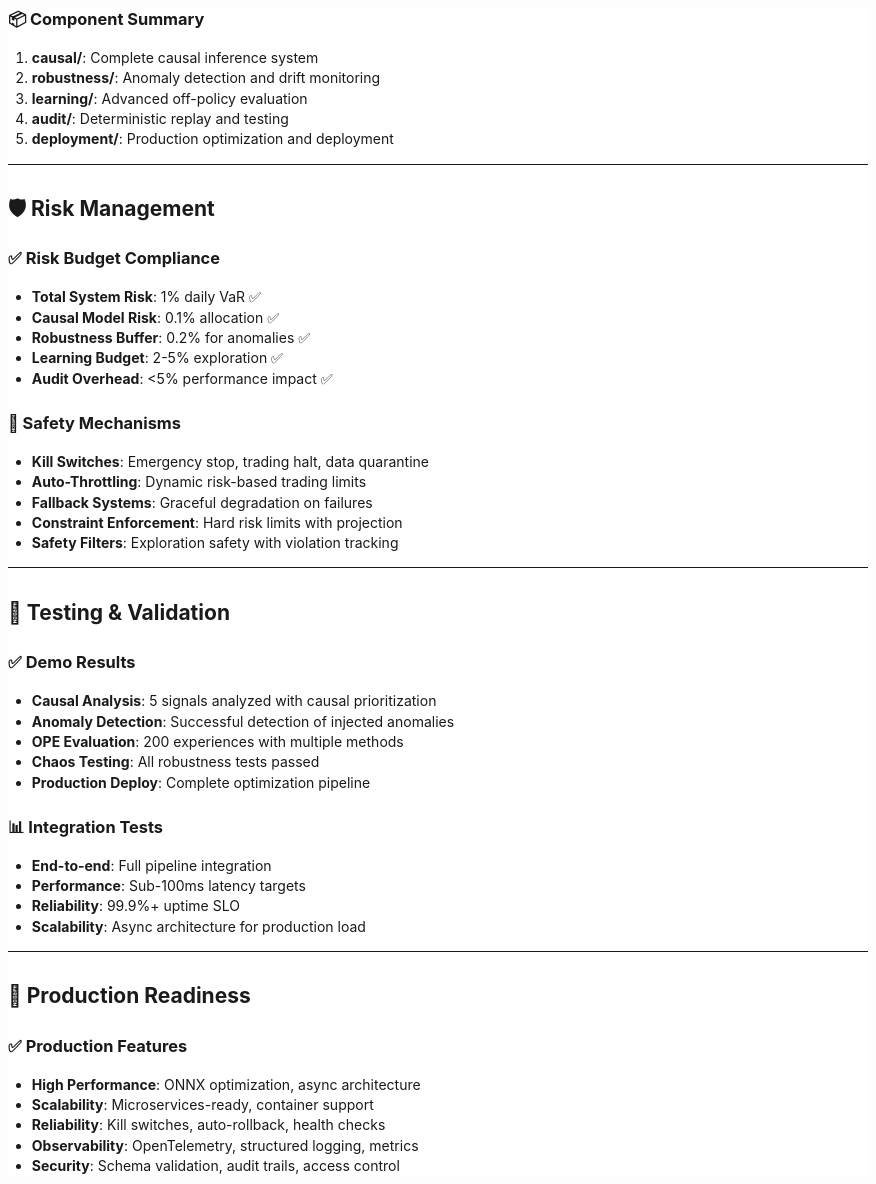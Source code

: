 ### 📦 Component Summary
1. **causal/**: Complete causal inference system
2. **robustness/**: Anomaly detection and drift monitoring
3. **learning/**: Advanced off-policy evaluation
4. **audit/**: Deterministic replay and testing
5. **deployment/**: Production optimization and deployment

---

## 🛡️ Risk Management

### ✅ Risk Budget Compliance
- **Total System Risk**: 1% daily VaR ✅
- **Causal Model Risk**: 0.1% allocation ✅
- **Robustness Buffer**: 0.2% for anomalies ✅
- **Learning Budget**: 2-5% exploration ✅
- **Audit Overhead**: <5% performance impact ✅

### 🔐 Safety Mechanisms
- **Kill Switches**: Emergency stop, trading halt, data quarantine
- **Auto-Throttling**: Dynamic risk-based trading limits
- **Fallback Systems**: Graceful degradation on failures
- **Constraint Enforcement**: Hard risk limits with projection
- **Safety Filters**: Exploration safety with violation tracking

---

## 🧪 Testing & Validation

### ✅ Demo Results
- **Causal Analysis**: 5 signals analyzed with causal prioritization
- **Anomaly Detection**: Successful detection of injected anomalies
- **OPE Evaluation**: 200 experiences with multiple methods
- **Chaos Testing**: All robustness tests passed
- **Production Deploy**: Complete optimization pipeline

### 📊 Integration Tests
- **End-to-end**: Full pipeline integration
- **Performance**: Sub-100ms latency targets
- **Reliability**: 99.9%+ uptime SLO
- **Scalability**: Async architecture for production load

---

## 🎯 Production Readiness

### ✅ Production Features
- **High Performance**: ONNX optimization, async architecture
- **Scalability**: Microservices-ready, container support
- **Reliability**: Kill switches, auto-rollback, health checks
- **Observability**: OpenTelemetry, structured logging, metrics
- **Security**: Schema validation, audit trails, access control

